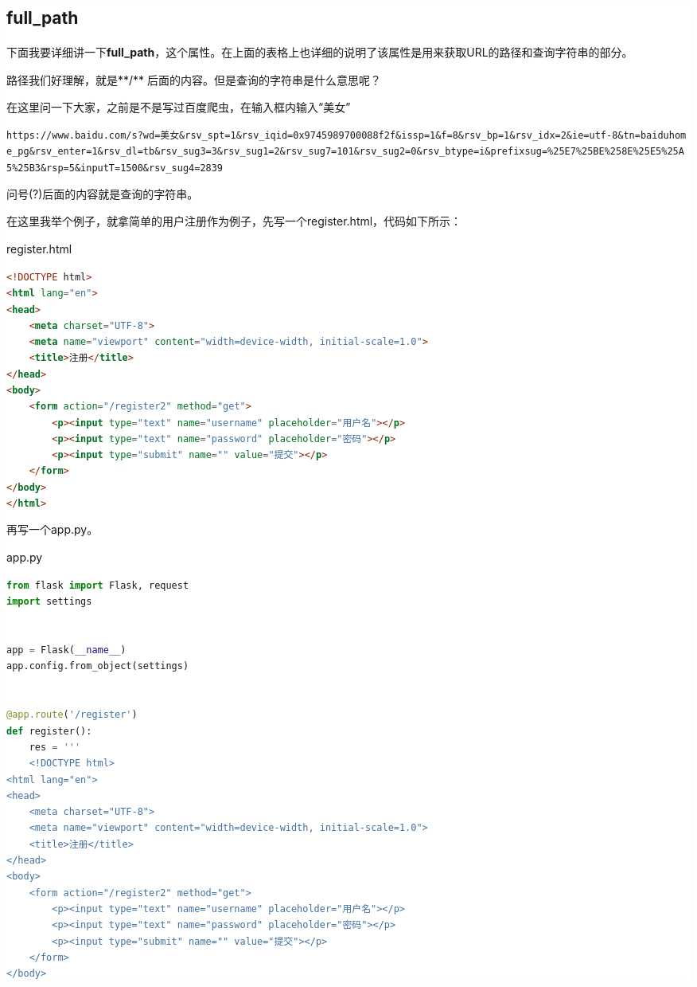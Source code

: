 ## full_path

下面我要详细讲一下**full_path**，这个属性。在上面的表格上也详细的说明了该属性是用来获取URL的路径和查询字符串的部分。

路径我们好理解，就是**/** 后面的内容。但是查询的字符串是什么意思呢？

在这里问一下大家，之前是不是写过百度爬虫，在输入框内输入“美女”

```
https://www.baidu.com/s?wd=美女&rsv_spt=1&rsv_iqid=0x9745989700088f2f&issp=1&f=8&rsv_bp=1&rsv_idx=2&ie=utf-8&tn=baiduhome_pg&rsv_enter=1&rsv_dl=tb&rsv_sug3=3&rsv_sug1=2&rsv_sug7=101&rsv_sug2=0&rsv_btype=i&prefixsug=%25E7%25BE%258E%25E5%25A5%25B3&rsp=5&inputT=1500&rsv_sug4=2839
```

问号(?)后面的内容就是查询的字符串。

在这里我举个例子，就拿简单的用户注册作为例子，先写一个register.html，代码如下所示：

register.html

```html
<!DOCTYPE html>
<html lang="en">
<head>
	<meta charset="UTF-8">
	<meta name="viewport" content="width=device-width, initial-scale=1.0">
	<title>注册</title>
</head>
<body>
	<form action="/register2" method="get">
		<p><input type="text" name="username" placeholder="用户名"></p>
		<p><input type="text" name="password" placeholder="密码"></p>
		<p><input type="submit" name="" value="提交"></p>
	</form>
</body>
</html>
```

再写一个app.py。

app.py

```python
from flask import Flask, request
import settings


app = Flask(__name__)
app.config.from_object(settings)


@app.route('/register')
def register():
	res = '''
	<!DOCTYPE html>
<html lang="en">
<head>
	<meta charset="UTF-8">
	<meta name="viewport" content="width=device-width, initial-scale=1.0">
	<title>注册</title>
</head>
<body>
	<form action="/register2" method="get">
		<p><input type="text" name="username" placeholder="用户名"></p>
		<p><input type="text" name="password" placeholder="密码"></p>
		<p><input type="submit" name="" value="提交"></p>
	</form>
</body>
```